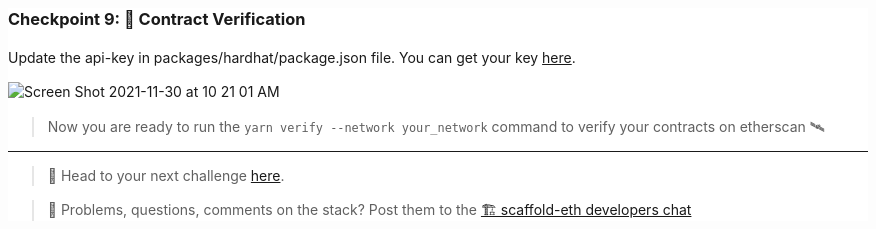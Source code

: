 ### Checkpoint 9: 📜 Contract Verification

Update the api-key in packages/hardhat/package.json file. You can get your key [here](https://etherscan.io/myapikey).

![Screen Shot 2021-11-30 at 10 21 01 AM](https://user-images.githubusercontent.com/9419140/144075208-c50b70aa-345f-4e36-81d6-becaa5f74857.png)

> Now you are ready to run the `yarn verify --network your_network` command to verify your contracts on etherscan 🛰

---

> 🏃 Head to your next challenge [here](https://speedrunethereum.com).

> 💬 Problems, questions, comments on the stack? Post them to the [🏗 scaffold-eth developers chat](https://t.me/joinchat/F7nCRK3kI93PoCOk)
